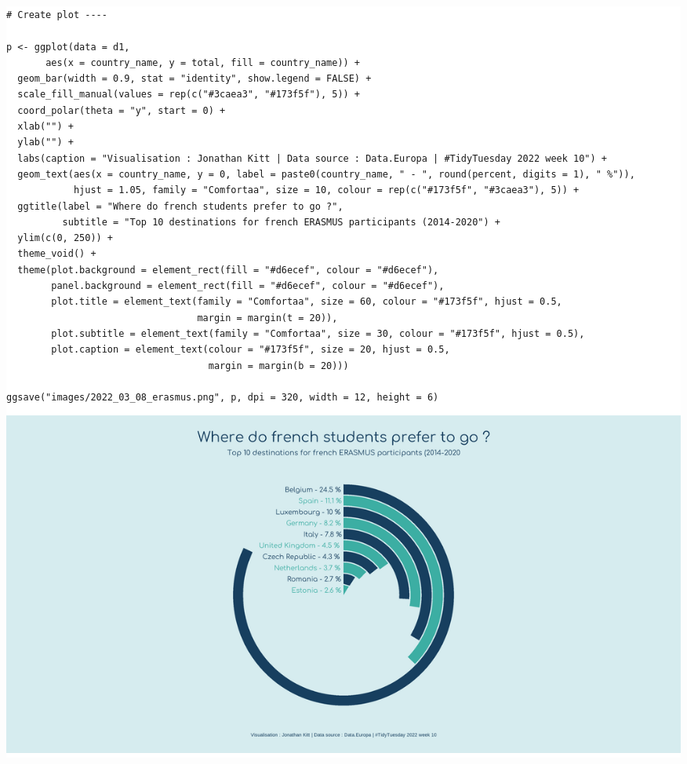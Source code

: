     # Create plot ----

    p <- ggplot(data = d1,
           aes(x = country_name, y = total, fill = country_name)) +
      geom_bar(width = 0.9, stat = "identity", show.legend = FALSE) +
      scale_fill_manual(values = rep(c("#3caea3", "#173f5f"), 5)) +
      coord_polar(theta = "y", start = 0) +
      xlab("") +
      ylab("") +
      labs(caption = "Visualisation : Jonathan Kitt | Data source : Data.Europa | #TidyTuesday 2022 week 10") +
      geom_text(aes(x = country_name, y = 0, label = paste0(country_name, " - ", round(percent, digits = 1), " %")),
                hjust = 1.05, family = "Comfortaa", size = 10, colour = rep(c("#173f5f", "#3caea3"), 5)) +
      ggtitle(label = "Where do french students prefer to go ?",
              subtitle = "Top 10 destinations for french ERASMUS participants (2014-2020") +
      ylim(c(0, 250)) +
      theme_void() +
      theme(plot.background = element_rect(fill = "#d6ecef", colour = "#d6ecef"),
            panel.background = element_rect(fill = "#d6ecef", colour = "#d6ecef"),
            plot.title = element_text(family = "Comfortaa", size = 60, colour = "#173f5f", hjust = 0.5,
                                      margin = margin(t = 20)),
            plot.subtitle = element_text(family = "Comfortaa", size = 30, colour = "#173f5f", hjust = 0.5),
            plot.caption = element_text(colour = "#173f5f", size = 20, hjust = 0.5,
                                        margin = margin(b = 20)))

    ggsave("images/2022_03_08_erasmus.png", p, dpi = 320, width = 12, height = 6)

![](images/2022_03_08_erasmus.png)
